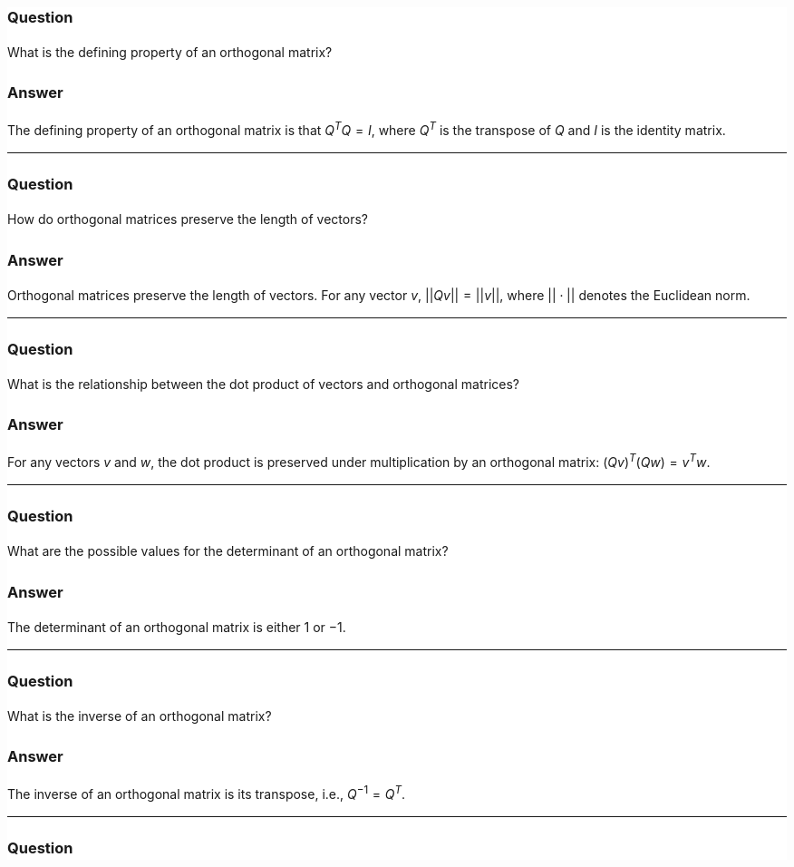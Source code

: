 
### Question

What is the defining property of an orthogonal matrix?

### Answer

The defining property of an orthogonal matrix is that $Q^TQ= I$, where $Q^T$ is the transpose of $Q$ and $I$ is the identity matrix.

---

### Question

How do orthogonal matrices preserve the length of vectors?

### Answer

Orthogonal matrices preserve the length of vectors. For any vector $v$, $||Qv||=||v||$, where $||\cdot||$ denotes the Euclidean norm.

---

### Question

What is the relationship between the dot product of vectors and orthogonal matrices?

### Answer

For any vectors $v$ and $w$, the dot product is preserved under multiplication by an orthogonal matrix: $(Qv)^T(Qw)= v^Tw$.

---

### Question

What are the possible values for the determinant of an orthogonal matrix?

### Answer

The determinant of an orthogonal matrix is either $1$ or $-1$.

---

### Question

What is the inverse of an orthogonal matrix?

### Answer

The inverse of an orthogonal matrix is its transpose, i.e., $Q^{-1}= Q^T$.

---

### Question
